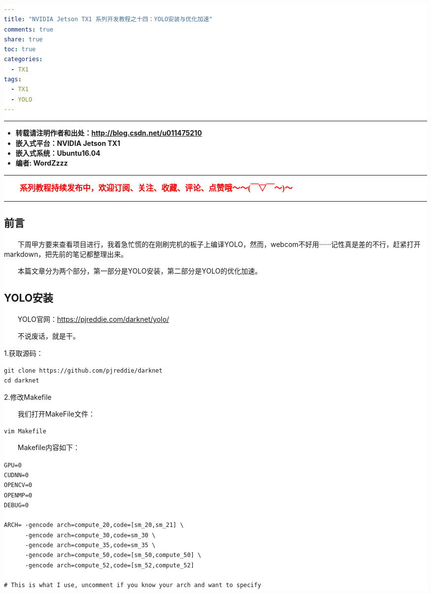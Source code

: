 ```yaml
---
title: "NVIDIA Jetson TX1 系列开发教程之十四：YOLO安装与优化加速"
comments: true
share: true
toc: true
categories:
  - TX1
tags:
  - TX1
  - YOLO
---
```


----------

- **转载请注明作者和出处：http://blog.csdn.net/u011475210**
- **嵌入式平台：NVIDIA Jetson TX1**
- **嵌入式系统：Ubuntu16.04**
- **编者: WordZzzz**

----------

**<font color="red" size=3 face="仿宋">&emsp;&emsp;系列教程持续发布中，欢迎订阅、关注、收藏、评论、点赞哦～～(￣▽￣～)～</font>**

----------
## 前言

&emsp;&emsp;下周甲方要来查看项目进行，我着急忙慌的在刚刷完机的板子上编译YOLO，然而，webcom不好用······记性真是差的不行，赶紧打开markdown，把先前的笔记都整理出来。

&emsp;&emsp;本篇文章分为两个部分，第一部分是YOLO安装，第二部分是YOLO的优化加速。

## YOLO安装

&emsp;&emsp;YOLO官网：https://pjreddie.com/darknet/yolo/

&emsp;&emsp;不说废话，就是干。

1.获取源码：

```
git clone https://github.com/pjreddie/darknet
cd darknet
```

2.修改Makefile

&emsp;&emsp;我们打开MakeFile文件：

```
vim Makefile
```

&emsp;&emsp;Makefile内容如下：

```
GPU=0
CUDNN=0
OPENCV=0
OPENMP=0
DEBUG=0

ARCH= -gencode arch=compute_20,code=[sm_20,sm_21] \
      -gencode arch=compute_30,code=sm_30 \
      -gencode arch=compute_35,code=sm_35 \
      -gencode arch=compute_50,code=[sm_50,compute_50] \
      -gencode arch=compute_52,code=[sm_52,compute_52]

# This is what I use, uncomment if you know your arch and want to specify
```
